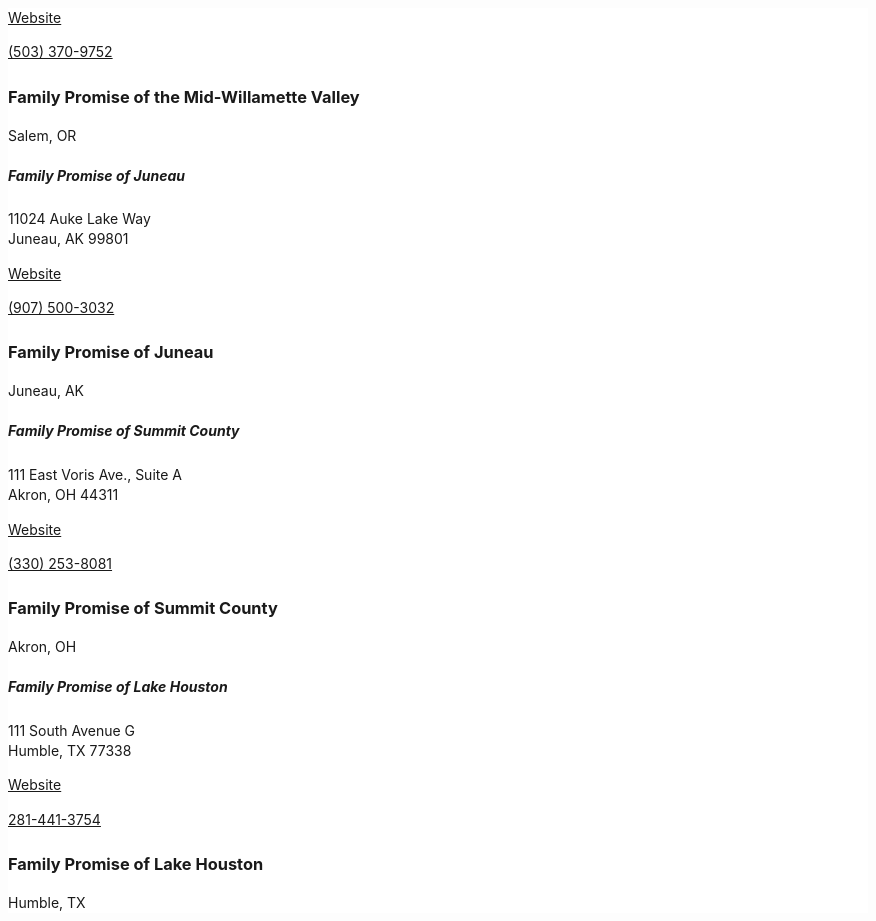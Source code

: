 [Website](http://familypromisemwv.org/)

[(503) 370-9752](<tel:(503)%20370-9752>)

<a href="#" class="js-wpv-addon-maps-focus-map js-toolset-maps-open-infowindow-map-map-3-marker-marker-3629"></a>

### Family Promise of the Mid-Willamette Valley

Salem, OR

##### Family Promise of Juneau

11024 Auke Lake Way  
Juneau, AK 99801

[Website](http://familypromisejuneau.org/)

[(907) 500-3032](<tel:(907)%20500-3032>)

<a href="#" class="js-wpv-addon-maps-focus-map js-toolset-maps-open-infowindow-map-map-3-marker-marker-3678"></a>

### Family Promise of Juneau

Juneau, AK

##### Family Promise of Summit County

111 East Voris Ave., Suite A  
Akron, OH 44311

[Website](http://www.familypromisesc.org/)

[(330) 253-8081](<tel:(330)%20253-8081>)

<a href="#" class="js-wpv-addon-maps-focus-map js-toolset-maps-open-infowindow-map-map-3-marker-marker-3625"></a>

### Family Promise of Summit County

Akron, OH

##### Family Promise of Lake Houston

111 South Avenue G  
Humble, TX 77338

[Website](http://www.fplh.org/)

[281-441-3754](tel:281-441-3754)

<a href="#" class="js-wpv-addon-maps-focus-map js-toolset-maps-open-infowindow-map-map-3-marker-marker-3660"></a>

### Family Promise of Lake Houston

Humble, TX

